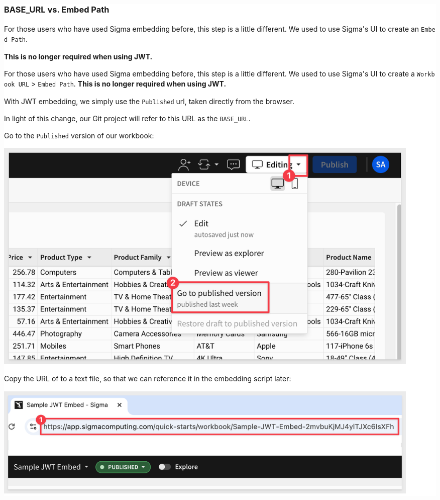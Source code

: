 ### BASE_URL vs. Embed Path

For those users who have used Sigma embedding before, this step is a little different. We used to use Sigma's UI to create an `Embed Path`. 

**This is no longer required when using JWT.**

For those users who have used Sigma embedding before, this step is a little different. We used to use Sigma's UI to create a `Workbook URL` > `Embed Path`. **This is no longer required when using JWT.**

With JWT embedding, we simply use the `Published` url, taken directly from the browser.

In light of this change, our Git project will refer to this URL as the `BASE_URL`.

Go to the `Published` version of our workbook:

<img src="assets/accounttypes28.png" width="800"/>

Copy the URL of to a text file, so that we can reference it in the embedding script later:

<img src="assets/accounttypes29.png" width="800"/>
